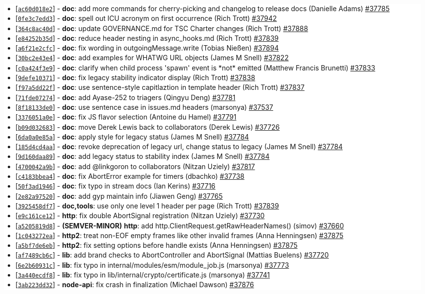 * [[`ac60d018e2`](https://github.com/nodejs/node/commit/ac60d018e2)] - **doc**: add more commands for cherry-picking and changelog to release docs (Danielle Adams) [#37785](https://github.com/nodejs/node/pull/37785)
* [[`0fe3c7edd3`](https://github.com/nodejs/node/commit/0fe3c7edd3)] - **doc**: spell out ICU acronym on first occurrence (Rich Trott) [#37942](https://github.com/nodejs/node/pull/37942)
* [[`364c8ac40d`](https://github.com/nodejs/node/commit/364c8ac40d)] - **doc**: update GOVERNANCE.md for TSC Charter changes (Rich Trott) [#37888](https://github.com/nodejs/node/pull/37888)
* [[`e84252b35d`](https://github.com/nodejs/node/commit/e84252b35d)] - **doc**: reduce header nesting in async\_hooks.md (Rich Trott) [#37839](https://github.com/nodejs/node/pull/37839)
* [[`a6f21e2cfc`](https://github.com/nodejs/node/commit/a6f21e2cfc)] - **doc**: fix wording in outgoingMessage.write (Tobias Nießen) [#37894](https://github.com/nodejs/node/pull/37894)
* [[`30bc2e43e4`](https://github.com/nodejs/node/commit/30bc2e43e4)] - **doc**: add examples for WHATWG URL objects (James M Snell) [#37822](https://github.com/nodejs/node/pull/37822)
* [[`c0a424f3e9`](https://github.com/nodejs/node/commit/c0a424f3e9)] - **doc**: clarify when child process 'spawn' event is \*not\* emitted (Matthew Francis Brunetti) [#37833](https://github.com/nodejs/node/pull/37833)
* [[`9defe10371`](https://github.com/nodejs/node/commit/9defe10371)] - **doc**: fix legacy stability indicator display (Rich Trott) [#37838](https://github.com/nodejs/node/pull/37838)
* [[`f97a5dd22f`](https://github.com/nodejs/node/commit/f97a5dd22f)] - **doc**: use sentence-style capitlaztion in template header (Rich Trott) [#37837](https://github.com/nodejs/node/pull/37837)
* [[`71fde07274`](https://github.com/nodejs/node/commit/71fde07274)] - **doc**: add Ayase-252 to triagers (Qingyu Deng) [#37781](https://github.com/nodejs/node/pull/37781)
* [[`8f18133de0`](https://github.com/nodejs/node/commit/8f18133de0)] - **doc**: use sentence case in issues.md headers (marsonya) [#37537](https://github.com/nodejs/node/pull/37537)
* [[`3376051a0e`](https://github.com/nodejs/node/commit/3376051a0e)] - **doc**: fix JS flavor selection (Antoine du Hamel) [#37791](https://github.com/nodejs/node/pull/37791)
* [[`b09d032683`](https://github.com/nodejs/node/commit/b09d032683)] - **doc**: move Derek Lewis back to collaborators (Derek Lewis) [#37726](https://github.com/nodejs/node/pull/37726)
* [[`6da0a0e85a`](https://github.com/nodejs/node/commit/6da0a0e85a)] - **doc**: apply style for legacy status (James M Snell) [#37784](https://github.com/nodejs/node/pull/37784)
* [[`185d4cd4aa`](https://github.com/nodejs/node/commit/185d4cd4aa)] - **doc**: revoke deprecation of legacy url, change status to legacy (James M Snell) [#37784](https://github.com/nodejs/node/pull/37784)
* [[`9d160daa89`](https://github.com/nodejs/node/commit/9d160daa89)] - **doc**: add legacy status to stability index (James M Snell) [#37784](https://github.com/nodejs/node/pull/37784)
* [[`4700042a9b`](https://github.com/nodejs/node/commit/4700042a9b)] - **doc**: add @linkgoron to collaborators (Nitzan Uziely) [#37817](https://github.com/nodejs/node/pull/37817)
* [[`c4183bbea4`](https://github.com/nodejs/node/commit/c4183bbea4)] - **doc**: fix AbortError example for timers (dbachko) [#37738](https://github.com/nodejs/node/pull/37738)
* [[`50f3ad1946`](https://github.com/nodejs/node/commit/50f3ad1946)] - **doc**: fix typo in stream docs (Ian Kerins) [#37716](https://github.com/nodejs/node/pull/37716)
* [[`2e82a97520`](https://github.com/nodejs/node/commit/2e82a97520)] - **doc**: add gyp maintain info (Jiawen Geng) [#37765](https://github.com/nodejs/node/pull/37765)
* [[`3925458df7`](https://github.com/nodejs/node/commit/3925458df7)] - **doc,tools**: use only one level 1 header per page (Rich Trott) [#37839](https://github.com/nodejs/node/pull/37839)
* [[`e9c161ce12`](https://github.com/nodejs/node/commit/e9c161ce12)] - **http**: fix double AbortSignal registration (Nitzan Uziely) [#37730](https://github.com/nodejs/node/pull/37730)
* [[`a5205819d8`](https://github.com/nodejs/node/commit/a5205819d8)] - **(SEMVER-MINOR)** **http**: add http.ClientRequest.getRawHeaderNames() (simov) [#37660](https://github.com/nodejs/node/pull/37660)
* [[`1c043272ea`](https://github.com/nodejs/node/commit/1c043272ea)] - **http2**: treat non-EOF empty frames like other invalid frames (Anna Henningsen) [#37875](https://github.com/nodejs/node/pull/37875)
* [[`a5bf7de6eb`](https://github.com/nodejs/node/commit/a5bf7de6eb)] - **http2**: fix setting options before handle exists (Anna Henningsen) [#37875](https://github.com/nodejs/node/pull/37875)
* [[`af7489cb6c`](https://github.com/nodejs/node/commit/af7489cb6c)] - **lib**: add brand checks to AbortController and AbortSignal (Mattias Buelens) [#37720](https://github.com/nodejs/node/pull/37720)
* [[`6e2b60931c`](https://github.com/nodejs/node/commit/6e2b60931c)] - **lib**: fix typo in internal/modules/esm/module\_job.js (marsonya) [#37773](https://github.com/nodejs/node/pull/37773)
* [[`3a440ecdf8`](https://github.com/nodejs/node/commit/3a440ecdf8)] - **lib**: fix typo in lib/internal/crypto/certificate.js (marsonya) [#37741](https://github.com/nodejs/node/pull/37741)
* [[`3ab223dd32`](https://github.com/nodejs/node/commit/3ab223dd32)] - **node-api**: fix crash in finalization (Michael Dawson) [#37876](https://github.com/nodejs/node/pull/37876)
